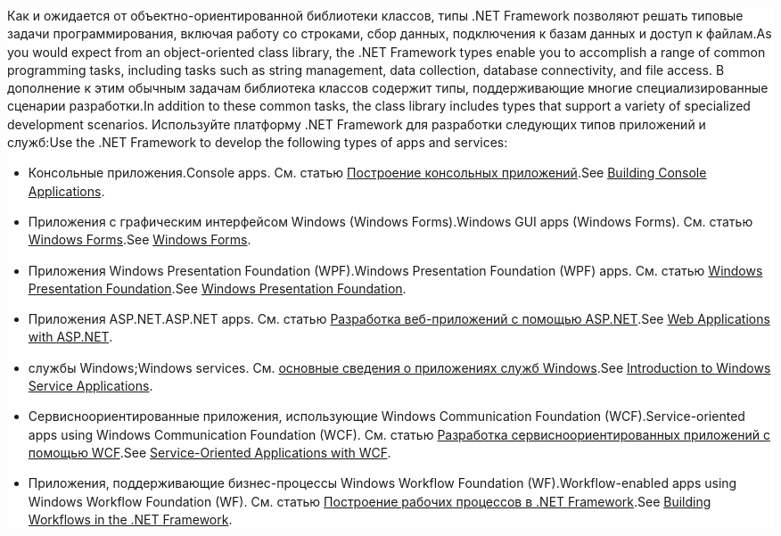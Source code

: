 <span data-ttu-id="7ec91-160">Как и ожидается от объектно-ориентированной библиотеки классов, типы .NET Framework позволяют решать типовые задачи программирования, включая работу со строками, сбор данных, подключения к базам данных и доступ к файлам.</span><span class="sxs-lookup"><span data-stu-id="7ec91-160">As you would expect from an object-oriented class library, the .NET Framework types enable you to accomplish a range of common programming tasks, including tasks such as string management, data collection, database connectivity, and file access.</span></span> <span data-ttu-id="7ec91-161">В дополнение к этим обычным задачам библиотека классов содержит типы, поддерживающие многие специализированные сценарии разработки.</span><span class="sxs-lookup"><span data-stu-id="7ec91-161">In addition to these common tasks, the class library includes types that support a variety of specialized development scenarios.</span></span> <span data-ttu-id="7ec91-162">Используйте платформу .NET Framework для разработки следующих типов приложений и служб:</span><span class="sxs-lookup"><span data-stu-id="7ec91-162">Use the .NET Framework to develop the following types of apps and services:</span></span>

- <span data-ttu-id="7ec91-163">Консольные приложения.</span><span class="sxs-lookup"><span data-stu-id="7ec91-163">Console apps.</span></span> <span data-ttu-id="7ec91-164">См. статью [Построение консольных приложений](../../../docs/standard/building-console-apps.md).</span><span class="sxs-lookup"><span data-stu-id="7ec91-164">See [Building Console Applications](../../../docs/standard/building-console-apps.md).</span></span>

- <span data-ttu-id="7ec91-165">Приложения с графическим интерфейсом Windows (Windows Forms).</span><span class="sxs-lookup"><span data-stu-id="7ec91-165">Windows GUI apps (Windows Forms).</span></span> <span data-ttu-id="7ec91-166">См. статью [Windows Forms](../../../docs/framework/winforms/index.md).</span><span class="sxs-lookup"><span data-stu-id="7ec91-166">See [Windows Forms](../../../docs/framework/winforms/index.md).</span></span>

- <span data-ttu-id="7ec91-167">Приложения Windows Presentation Foundation (WPF).</span><span class="sxs-lookup"><span data-stu-id="7ec91-167">Windows Presentation Foundation (WPF) apps.</span></span> <span data-ttu-id="7ec91-168">См. статью [Windows Presentation Foundation](../../../docs/framework/wpf/index.md).</span><span class="sxs-lookup"><span data-stu-id="7ec91-168">See [Windows Presentation Foundation](../../../docs/framework/wpf/index.md).</span></span>

- <span data-ttu-id="7ec91-169">Приложения ASP.NET.</span><span class="sxs-lookup"><span data-stu-id="7ec91-169">ASP.NET apps.</span></span> <span data-ttu-id="7ec91-170">См. статью [Разработка веб-приложений с помощью ASP.NET](../../../docs/framework/develop-web-apps-with-aspnet.md).</span><span class="sxs-lookup"><span data-stu-id="7ec91-170">See [Web Applications with ASP.NET](../../../docs/framework/develop-web-apps-with-aspnet.md).</span></span>

- <span data-ttu-id="7ec91-171">службы Windows;</span><span class="sxs-lookup"><span data-stu-id="7ec91-171">Windows services.</span></span> <span data-ttu-id="7ec91-172">См. [основные сведения о приложениях служб Windows](../../../docs/framework/windows-services/introduction-to-windows-service-applications.md).</span><span class="sxs-lookup"><span data-stu-id="7ec91-172">See [Introduction to Windows Service Applications](../../../docs/framework/windows-services/introduction-to-windows-service-applications.md).</span></span>

- <span data-ttu-id="7ec91-173">Сервисноориентированные приложения, использующие Windows Communication Foundation (WCF).</span><span class="sxs-lookup"><span data-stu-id="7ec91-173">Service-oriented apps using Windows Communication Foundation (WCF).</span></span> <span data-ttu-id="7ec91-174">См. статью [Разработка сервисноориентированных приложений с помощью WCF](../../../docs/framework/wcf/index.md).</span><span class="sxs-lookup"><span data-stu-id="7ec91-174">See [Service-Oriented Applications with WCF](../../../docs/framework/wcf/index.md).</span></span>

- <span data-ttu-id="7ec91-175">Приложения, поддерживающие бизнес-процессы Windows Workflow Foundation (WF).</span><span class="sxs-lookup"><span data-stu-id="7ec91-175">Workflow-enabled apps using Windows Workflow Foundation (WF).</span></span> <span data-ttu-id="7ec91-176">См. статью [Построение рабочих процессов в .NET Framework](http://msdn.microsoft.com/en-us/cbf3880f-dc7b-466d-b808-1109b1223f4a).</span><span class="sxs-lookup"><span data-stu-id="7ec91-176">See [Building Workflows in the .NET Framework](http://msdn.microsoft.com/en-us/cbf3880f-dc7b-466d-b808-1109b1223f4a).</span></span>
